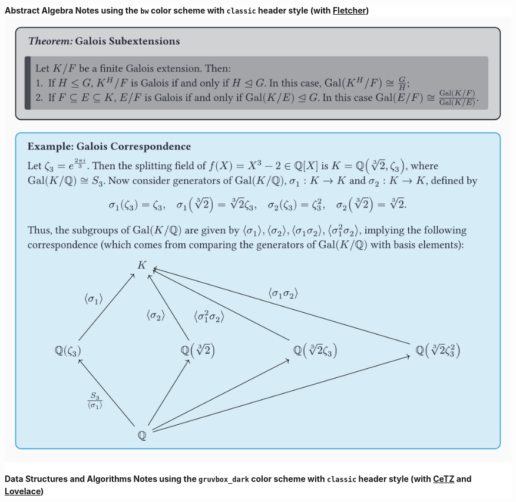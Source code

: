 **Abstract Algebra Notes using the `bw` color scheme with `classic` header style (with [Fletcher](https://github.com/Jollywatt/typst-fletcher))**
<a href="gallery/ayu_classic_galoisextensions.typ">
    <img src="gallery/ayu_classic_galoisextensions.svg" width="100%">
</a>

**Data Structures and Algorithms Notes using the `gruvbox_dark` color scheme with `classic` header style (with [CeTZ](https://github.com/cetz-package/cetz) and [Lovelace](https://github.com/andreasKroepelin/lovelace))**
<a href="gallery/gruvbox_classic_huffman.typ">